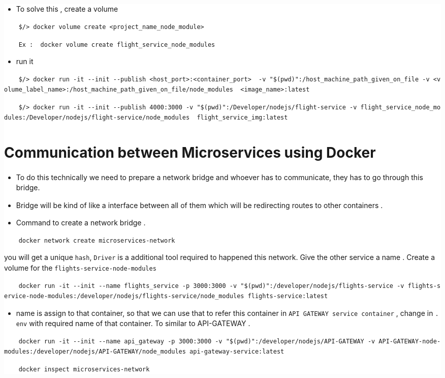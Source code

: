 - To solve this , create a volume

```
    $/> docker volume create <project_name_node_module>
```

```
    Ex :  docker volume create flight_service_node_modules
```

- run it

```
    $/> docker run -it --init --publish <host_port>:<container_port>  -v "$(pwd)":/host_machine_path_given_on_file -v <volume_label_name>:/host_machine_path_given_on_file/node_modules  <image_name>:latest
```

```
    $/> docker run -it --init --publish 4000:3000 -v "$(pwd)":/Developer/nodejs/flight-service -v flight_service_node_modules:/Developer/nodejs/flight-service/node_modules  flight_service_img:latest
```

# Communication between Microservices using Docker

- To do this technically we need to prepare a network bridge and whoever has to communicate, they has to go through this bridge.
- Bridge will be kind of like a interface between all of them which will be redirecting routes to other containers .

- Command to create a network bridge .

```
    docker network create microservices-network
```

you will get a unique `hash`, `Driver` is a additional tool required to happened this network.
Give the other service a name .
Create a volume for the `flights-service-node-modules`

```
    docker run -it --init --name flights_service -p 3000:3000 -v "$(pwd)":/developer/nodejs/flights-service -v flights-service-node-modules:/developer/nodejs/flights-service/node_modules flights-service:latest
```

- name is assign to that container, so that we can use that to refer this container in `API GATEWAY service container` , change in `.env` with required name of that container.
  To similar to API-GATEWAY .

```
    docker run -it --init --name api_gateway -p 3000:3000 -v "$(pwd)":/developer/nodejs/API-GATEWAY -v API-GATEWAY-node-modules:/developer/nodejs/API-GATEWAY/node_modules api-gateway-service:latest
```

```
    docker inspect microservices-network
```
